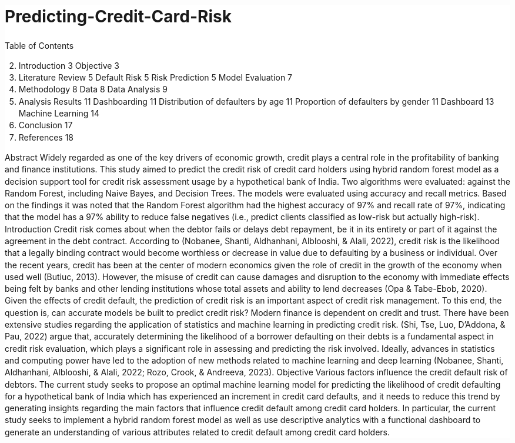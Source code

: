 # Predicting-Credit-Card-Risk
Table of Contents

2.	Introduction	3
Objective	3
3.	Literature Review	5
Default Risk	5
Risk Prediction	5
Model Evaluation	7
4.	Methodology	8
Data	8
Data Analysis	9
5.	Analysis Results	11
Dashboarding	11
Distribution of defaulters by age	11
Proportion of defaulters by gender	11
Dashboard	13
Machine Learning	14
6.	Conclusion	17
7.	References	18


 
Abstract
Widely regarded as one of the key drivers of economic growth, credit plays a central role in the profitability of banking and finance institutions. This study aimed to predict the credit risk of credit card holders using hybrid random forest model as a decision support tool for credit risk assessment usage by a hypothetical bank of India. Two algorithms were evaluated: against the Random Forest, including Naive Bayes, and Decision Trees. The models were evaluated using accuracy and recall metrics. Based on the findings it was noted that the Random Forest algorithm had the highest accuracy of 97% and recall rate of 97%, indicating that the model has a 97% ability to reduce false negatives (i.e., predict clients classified as low-risk but actually high-risk).
 
Introduction
Credit risk comes about when the debtor fails or delays debt repayment, be it in its entirety or part of it against the agreement in the debt contract. According to (Nobanee, Shanti, Aldhanhani, Alblooshi, & Alali, 2022), credit risk is the likelihood that a legally binding contract would become worthless or decrease in value due to defaulting by a business or individual. Over the recent years, credit has been at the center of modern economics given the role of credit in the growth of the economy when used well (Butiuc, 2013).  However, the misuse of credit can cause damages and disruption to the economy with immediate effects being felt by banks and other lending institutions whose total assets and ability to lend decreases (Opa & Tabe-Ebob, 2020). Given the effects of credit default, the prediction of credit risk is an important aspect of credit risk management. To this end, the question is, can accurate models be built to predict credit risk?
Modern finance is dependent on credit and trust. There have been extensive studies regarding the application of statistics and machine learning in predicting credit risk. (Shi, Tse, Luo, D’Addona, & Pau, 2022) argue that, accurately determining the likelihood of a borrower defaulting on their debts is a fundamental aspect in credit risk evaluation, which plays a significant role in assessing and predicting the risk involved. Ideally, advances in statistics and computing power have led to the adoption of new methods related to machine learning and deep learning (Nobanee, Shanti, Aldhanhani, Alblooshi, & Alali, 2022; Rozo, Crook, & Andreeva, 2023).
Objective
Various factors influence the credit default risk of debtors. The current study seeks to propose an optimal machine learning model for predicting the likelihood of credit defaulting for a hypothetical bank of India which has experienced an increment in credit card defaults, and it needs to reduce this trend by generating insights regarding the main factors that influence credit default among credit card holders. In particular, the current study seeks to implement a hybrid random forest model as well as use descriptive analytics with a functional dashboard to generate an understanding of various attributes related to credit default among credit card holders.
 